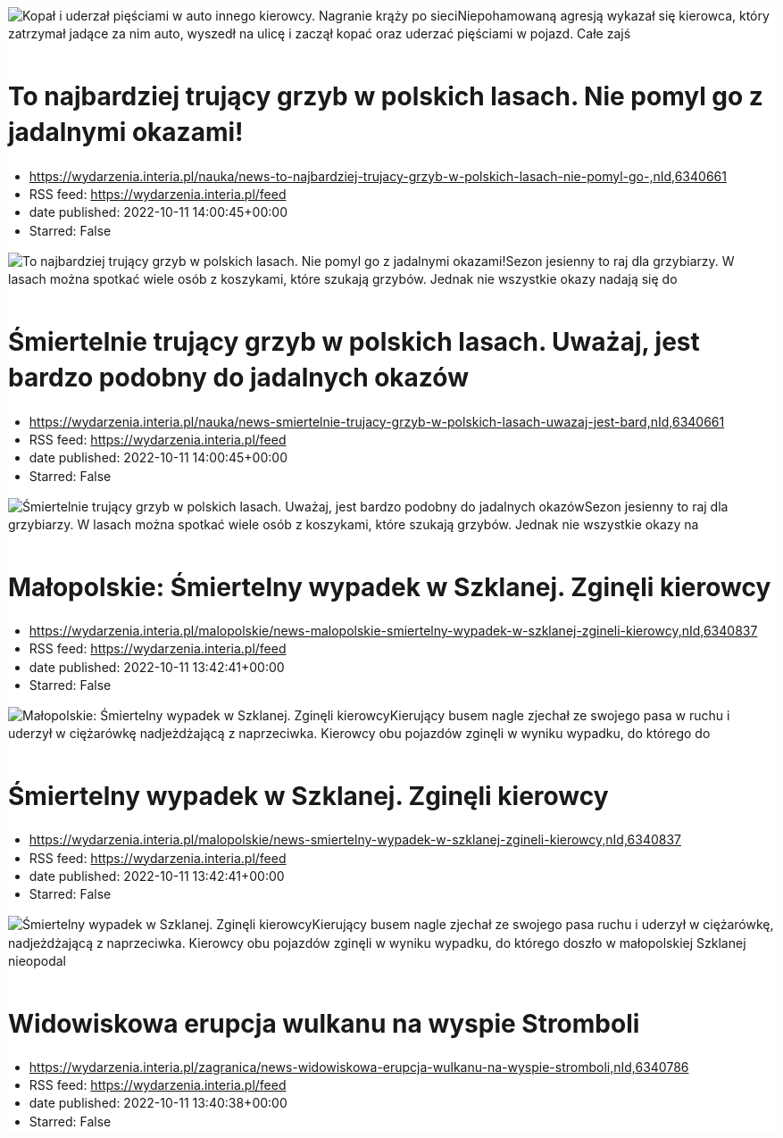 <p><a href="https://wydarzenia.interia.pl/slaskie/news-kopal-i-uderzal-piesciami-w-auto-innego-kierowcy-nagranie-kr,nId,6340811"><img align="left" alt="Kopał i uderzał pięściami w auto innego kierowcy. Nagranie krąży po sieci" src="https://i.iplsc.com/kopal-i-uderzal-piesciami-w-auto-innego-kierowcy-nagranie-kr/000G6SMYLGGW9JY8-C321.jpg" /></a>Niepohamowaną agresją wykazał się kierowca, który zatrzymał jadące za nim auto, wyszedł na ulicę i zaczął kopać oraz uderzać pięściami w pojazd. Całe zajś

# To najbardziej trujący grzyb w polskich lasach. Nie pomyl go z jadalnymi okazami!
 - https://wydarzenia.interia.pl/nauka/news-to-najbardziej-trujacy-grzyb-w-polskich-lasach-nie-pomyl-go-,nId,6340661
 - RSS feed: https://wydarzenia.interia.pl/feed
 - date published: 2022-10-11 14:00:45+00:00
 - Starred: False

<p><a href="https://wydarzenia.interia.pl/nauka/news-to-najbardziej-trujacy-grzyb-w-polskich-lasach-nie-pomyl-go-,nId,6340661"><img align="left" alt="To najbardziej trujący grzyb w polskich lasach. Nie pomyl go z jadalnymi okazami!" src="https://i.iplsc.com/to-najbardziej-trujacy-grzyb-w-polskich-lasach-nie-pomyl-go/000CZM2W7TMK2KNK-C321.jpg" /></a>Sezon jesienny to raj dla grzybiarzy. W lasach można spotkać wiele osób z koszykami, które szukają grzybów. Jednak nie wszystkie okazy nadają się do 

# Śmiertelnie trujący grzyb w polskich lasach. Uważaj, jest bardzo podobny do jadalnych okazów
 - https://wydarzenia.interia.pl/nauka/news-smiertelnie-trujacy-grzyb-w-polskich-lasach-uwazaj-jest-bard,nId,6340661
 - RSS feed: https://wydarzenia.interia.pl/feed
 - date published: 2022-10-11 14:00:45+00:00
 - Starred: False

<p><a href="https://wydarzenia.interia.pl/nauka/news-smiertelnie-trujacy-grzyb-w-polskich-lasach-uwazaj-jest-bard,nId,6340661"><img align="left" alt="Śmiertelnie trujący grzyb w polskich lasach. Uważaj, jest bardzo podobny do jadalnych okazów" src="https://i.iplsc.com/smiertelnie-trujacy-grzyb-w-polskich-lasach-uwazaj-jest-bard/000CZM2W7TMK2KNK-C321.jpg" /></a>Sezon jesienny to raj dla grzybiarzy. W lasach można spotkać wiele osób z koszykami, które szukają grzybów. Jednak nie wszystkie okazy na

# Małopolskie: Śmiertelny wypadek w Szklanej. Zginęli kierowcy
 - https://wydarzenia.interia.pl/malopolskie/news-malopolskie-smiertelny-wypadek-w-szklanej-zgineli-kierowcy,nId,6340837
 - RSS feed: https://wydarzenia.interia.pl/feed
 - date published: 2022-10-11 13:42:41+00:00
 - Starred: False

<p><a href="https://wydarzenia.interia.pl/malopolskie/news-malopolskie-smiertelny-wypadek-w-szklanej-zgineli-kierowcy,nId,6340837"><img align="left" alt="Małopolskie: Śmiertelny wypadek w Szklanej. Zginęli kierowcy" src="https://i.iplsc.com/malopolskie-smiertelny-wypadek-w-szklanej-zgineli-kierowcy/000G6S483LPRQG1R-C321.jpg" /></a>Kierujący busem nagle zjechał ze swojego pasa w ruchu i uderzył w ciężarówkę nadjeżdżającą z naprzeciwka. Kierowcy obu pojazdów zginęli w wyniku wypadku, do którego do

# Śmiertelny wypadek w Szklanej. Zginęli kierowcy
 - https://wydarzenia.interia.pl/malopolskie/news-smiertelny-wypadek-w-szklanej-zgineli-kierowcy,nId,6340837
 - RSS feed: https://wydarzenia.interia.pl/feed
 - date published: 2022-10-11 13:42:41+00:00
 - Starred: False

<p><a href="https://wydarzenia.interia.pl/malopolskie/news-smiertelny-wypadek-w-szklanej-zgineli-kierowcy,nId,6340837"><img align="left" alt="Śmiertelny wypadek w Szklanej. Zginęli kierowcy" src="https://i.iplsc.com/smiertelny-wypadek-w-szklanej-zgineli-kierowcy/000G6S483LPRQG1R-C321.jpg" /></a>Kierujący busem nagle zjechał ze swojego pasa ruchu i uderzył w ciężarówkę, nadjeżdżającą z naprzeciwka. Kierowcy obu pojazdów zginęli w wyniku wypadku, do którego doszło w małopolskiej Szklanej nieopodal

# Widowiskowa erupcja wulkanu na wyspie Stromboli
 - https://wydarzenia.interia.pl/zagranica/news-widowiskowa-erupcja-wulkanu-na-wyspie-stromboli,nId,6340786
 - RSS feed: https://wydarzenia.interia.pl/feed
 - date published: 2022-10-11 13:40:38+00:00
 - Starred: False
